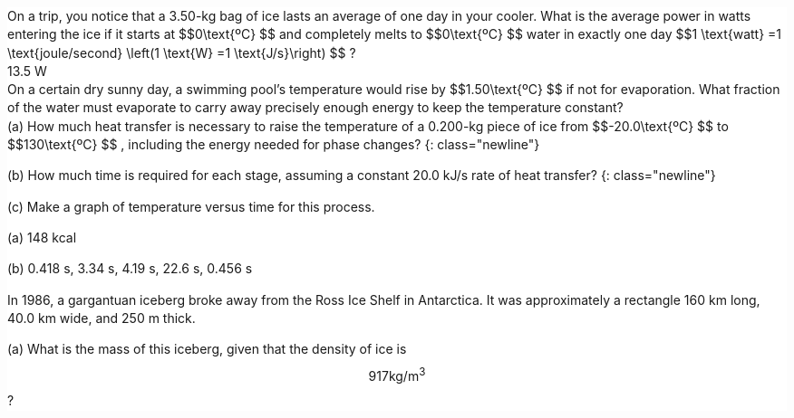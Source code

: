 </div>
</div>

<div class="exercise"  data-element-type="problems-exercises">
<div class="problem"  markdown="1">
On a trip, you notice that a 3.50-kg bag of ice lasts an average of one day in your cooler. What is the average power in watts entering the ice if it starts at  $$0\text{ºC} $$
 and completely melts to  $$0\text{ºC} $$
 water in exactly one day  $$1 \text{watt} =1 \text{joule/second} \left(1 \text{W} =1 \text{J/s}\right) $$ ?

</div>
<div class="solution" data-element-type="problems-exercises" markdown="1">
13.5 W

</div>
</div>

<div class="exercise" data-element-type="problems-exercises">
<div class="problem" markdown="1">
On a certain dry sunny day, a swimming pool’s temperature would rise by  $$1.50\text{ºC} $$
 if not for evaporation. What fraction of the water must evaporate to carry away precisely enough energy to keep the temperature constant?

</div>
</div>

<div class="exercise" >
<div class="problem"  markdown="1">
(a) How much heat transfer is necessary to raise the temperature of a 0.200-kg piece of ice from  $$-20.0\text{ºC} $$
 to  $$130\text{ºC} $$ ,
 including the energy needed for phase changes?
{: class="newline"}

(b) How much time is required for each stage, assuming a constant 20.0 kJ/s rate
of heat transfer? 
{: class="newline"}

(c) Make a graph of temperature versus time for this process.

</div>
<div class="solution" data-element-type="problems-exercises" markdown="1">
(a) 148 kcal

(b) 0.418 s, 3.34 s, 4.19 s, 22.6 s, 0.456 s

</div>
</div>

<div class="exercise" data-element-type="problems-exercises">
<div class="problem" markdown="1">
In 1986, a gargantuan iceberg broke away from the Ross Ice Shelf in Antarctica. It was approximately a rectangle 160 km long, 40.0 km wide, and 250 m thick.

(a) What is the mass of this iceberg, given that the density of ice is
$$917{\text{kg/m}}^{3} $$ ?
